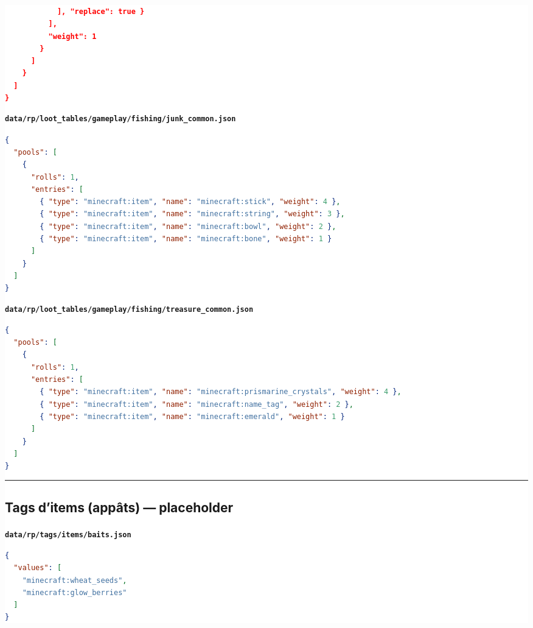 ```json
            ], "replace": true }
          ],
          "weight": 1
        }
      ]
    }
  ]
}
```

**`data/rp/loot_tables/gameplay/fishing/junk_common.json`**

```json
{
  "pools": [
    {
      "rolls": 1,
      "entries": [
        { "type": "minecraft:item", "name": "minecraft:stick", "weight": 4 },
        { "type": "minecraft:item", "name": "minecraft:string", "weight": 3 },
        { "type": "minecraft:item", "name": "minecraft:bowl", "weight": 2 },
        { "type": "minecraft:item", "name": "minecraft:bone", "weight": 1 }
      ]
    }
  ]
}
```

**`data/rp/loot_tables/gameplay/fishing/treasure_common.json`**

```json
{
  "pools": [
    {
      "rolls": 1,
      "entries": [
        { "type": "minecraft:item", "name": "minecraft:prismarine_crystals", "weight": 4 },
        { "type": "minecraft:item", "name": "minecraft:name_tag", "weight": 2 },
        { "type": "minecraft:item", "name": "minecraft:emerald", "weight": 1 }
      ]
    }
  ]
}
```

---

## Tags d’items (appâts) — placeholder

**`data/rp/tags/items/baits.json`**

```json
{
  "values": [
    "minecraft:wheat_seeds",
    "minecraft:glow_berries"
  ]
}
```
